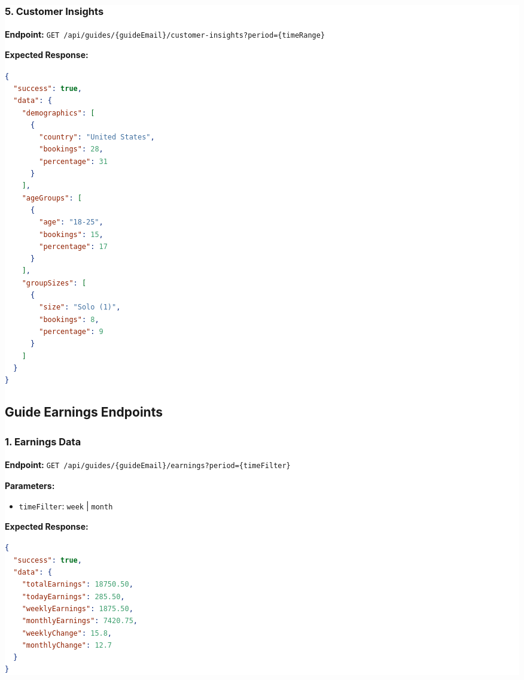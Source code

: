 ### 5. Customer Insights
**Endpoint:** `GET /api/guides/{guideEmail}/customer-insights?period={timeRange}`

**Expected Response:**
```json
{
  "success": true,
  "data": {
    "demographics": [
      {
        "country": "United States",
        "bookings": 28,
        "percentage": 31
      }
    ],
    "ageGroups": [
      {
        "age": "18-25",
        "bookings": 15,
        "percentage": 17
      }
    ],
    "groupSizes": [
      {
        "size": "Solo (1)",
        "bookings": 8,
        "percentage": 9
      }
    ]
  }
}
```

## Guide Earnings Endpoints

### 1. Earnings Data
**Endpoint:** `GET /api/guides/{guideEmail}/earnings?period={timeFilter}`

**Parameters:**
- `timeFilter`: `week` | `month`

**Expected Response:**
```json
{
  "success": true,
  "data": {
    "totalEarnings": 18750.50,
    "todayEarnings": 285.50,
    "weeklyEarnings": 1875.50,
    "monthlyEarnings": 7420.75,
    "weeklyChange": 15.8,
    "monthlyChange": 12.7
  }
}
```
